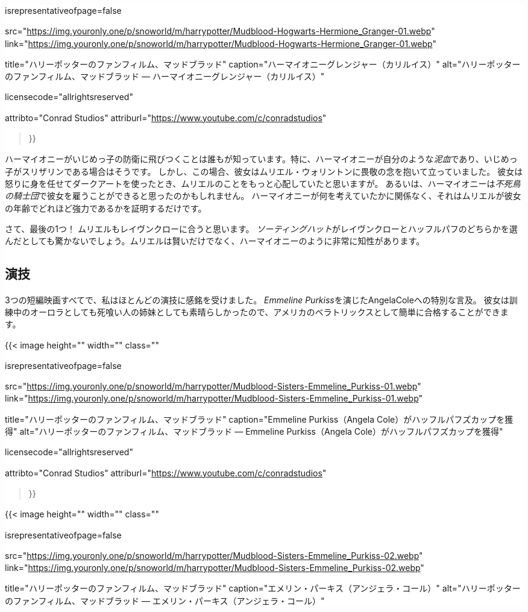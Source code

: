   isrepresentativeofpage=false

  src="https://img.youronly.one/p/snoworld/m/harrypotter/Mudblood-Hogwarts-Hermione_Granger-01.webp"
  link="https://img.youronly.one/p/snoworld/m/harrypotter/Mudblood-Hogwarts-Hermione_Granger-01.webp"

  title="ハリーポッターのファンフィルム、マッドブラッド"
  caption="ハーマイオニーグレンジャー（カリルイス）"
  alt="ハリーポッターのファンフィルム、マッドブラッド — ハーマイオニーグレンジャー（カリルイス）"

  licensecode="allrightsreserved"

  attribto="Conrad Studios"
  attriburl="https://www.youtube.com/c/conradstudios"
>}}

ハーマイオニーがいじめっ子の防衛に飛びつくことは誰もが知っています。特に、ハーマイオニーが自分のような*泥血*であり、いじめっ子がスリザリンである場合はそうです。 しかし、この場合、彼女はムリエル・ウォリントンに畏敬の念を抱いて立っていました。 彼女は怒りに身を任せてダークアートを使ったとき、ムリエルのことをもっと心配していたと思いますが。 あるいは、ハーマイオニーは*不死鳥の騎士団*で彼女を雇うことができると思ったのかもしれません。 ハーマイオニーが何を考えていたかに関係なく、それはムリエルが彼女の年齢でどれほど強力であるかを証明するだけです。

さて、最後の1つ！ ムリエルもレイヴンクローに合うと思います。 *ソーティングハット*がレイヴンクローとハッフルパフのどちらかを選んだとしても驚かないでしょう。ムリエルは賢いだけでなく、ハーマイオニーのように非常に知性があります。

## 演技
3つの短編映画すべてで、私はほとんどの演技に感銘を受けました。 *Emmeline Purkiss*を演じたAngelaColeへの特別な言及。 彼女は訓練中のオーロラとしても死喰い人の姉妹としても素晴らしかったので、アメリカのベラトリックスとして簡単に合格することができます。

{{< image
  height=""
  width=""
  class=""

  isrepresentativeofpage=false

  src="https://img.youronly.one/p/snoworld/m/harrypotter/Mudblood-Sisters-Emmeline_Purkiss-01.webp"
  link="https://img.youronly.one/p/snoworld/m/harrypotter/Mudblood-Sisters-Emmeline_Purkiss-01.webp"

  title="ハリーポッターのファンフィルム、マッドブラッド"
  caption="Emmeline Purkiss（Angela Cole）がハッフルパフズカップを獲得"
  alt="ハリーポッターのファンフィルム、マッドブラッド — Emmeline Purkiss（Angela Cole）がハッフルパフズカップを獲得"

  licensecode="allrightsreserved"

  attribto="Conrad Studios"
  attriburl="https://www.youtube.com/c/conradstudios"
>}}

{{< image
  height=""
  width=""
  class=""

  isrepresentativeofpage=false

  src="https://img.youronly.one/p/snoworld/m/harrypotter/Mudblood-Sisters-Emmeline_Purkiss-02.webp"
  link="https://img.youronly.one/p/snoworld/m/harrypotter/Mudblood-Sisters-Emmeline_Purkiss-02.webp"

  title="ハリーポッターのファンフィルム、マッドブラッド"
  caption="エメリン・パーキス（アンジェラ・コール）"
  alt="ハリーポッターのファンフィルム、マッドブラッド — エメリン・パーキス（アンジェラ・コール）"
